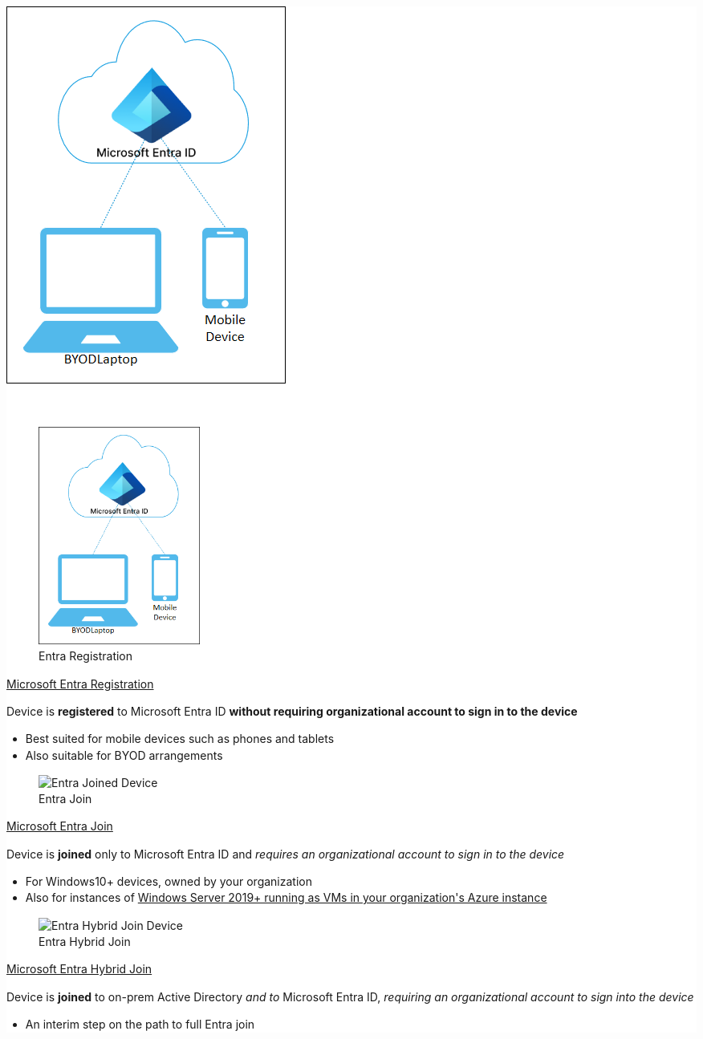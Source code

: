 ![Azure AD Registered Device](azure-ad-registered-device.png)

<br class="pbrk">

<div class="not-content picgrid pg-a"><figure><img src="azure-ad-registered-device.png" width="201" alt="Entra Registered Device"><figcaption>Entra Registration</figcaption></figure><span><p><a href="https://learn.microsoft.com/en-us/entra/identity/devices/concept-device-registration">Microsoft Entra Registration</a></p>Device is <b>registered</b> to Microsoft Entra ID <b>without requiring organizational account to sign in to the device</b><ul><li>Best suited for mobile devices such as phones and tablets</li><li>Also suitable for BYOD arrangements</li></ul></span><figure><img src="/src/assets/Entra & AD/azure-ad-joined-device.png" width="201" alt="Entra Joined Device"><figcaption>Entra Join</figcaption></figure><span><p><a href="https://learn.microsoft.com/en-us/entra/identity/devices/concept-directory-join">Microsoft Entra Join</a></p>Device is <b>joined</b> only to Microsoft Entra ID and <i>requires an organizational account to sign in to the device</i><ul><li>For Windows10+ devices, owned by your organization</li><li>Also for instances of <a href="https://learn.microsoft.com/en-us/entra/identity/devices/howto-vm-sign-in-azure-ad-windows">Windows Server 2019+ running as VMs in your organization's Azure instance</a></li></ul></span><figure><img src="/src/assets/Entra & AD/azure-ad-hybrid-joined-device.png" width="201" alt="Entra Hybrid Join Device"><figcaption>Entra Hybrid Join</figcaption></figure><span><p><a href="https://learn.microsoft.com/en-us/entra/identity/devices/concept-hybrid-join">Microsoft Entra Hybrid Join</a></p>Device is <b>joined</b> to on-prem Active Directory <i>and to</i> Microsoft Entra ID, <i>requiring an organizational account to sign into the device</i><ul><li>An interim step on the path to full Entra join</li></ul></span></div>
